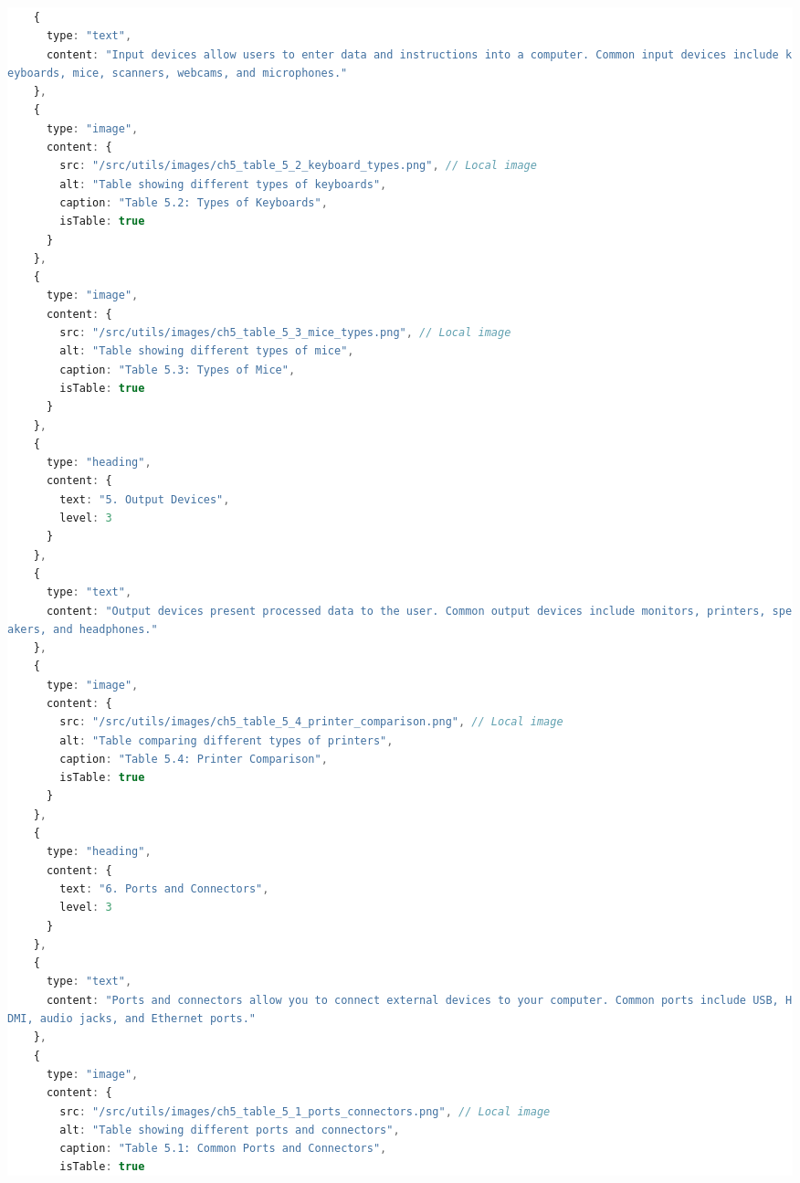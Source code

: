 ```typescript
    {
      type: "text",
      content: "Input devices allow users to enter data and instructions into a computer. Common input devices include keyboards, mice, scanners, webcams, and microphones."
    },
    {
      type: "image",
      content: {
        src: "/src/utils/images/ch5_table_5_2_keyboard_types.png", // Local image
        alt: "Table showing different types of keyboards",
        caption: "Table 5.2: Types of Keyboards",
        isTable: true
      }
    },
    {
      type: "image",
      content: {
        src: "/src/utils/images/ch5_table_5_3_mice_types.png", // Local image
        alt: "Table showing different types of mice",
        caption: "Table 5.3: Types of Mice",
        isTable: true
      }
    },
    {
      type: "heading",
      content: {
        text: "5. Output Devices",
        level: 3
      }
    },
    {
      type: "text",
      content: "Output devices present processed data to the user. Common output devices include monitors, printers, speakers, and headphones."
    },
    {
      type: "image",
      content: {
        src: "/src/utils/images/ch5_table_5_4_printer_comparison.png", // Local image
        alt: "Table comparing different types of printers",
        caption: "Table 5.4: Printer Comparison",
        isTable: true
      }
    },
    {
      type: "heading",
      content: {
        text: "6. Ports and Connectors",
        level: 3
      }
    },
    {
      type: "text",
      content: "Ports and connectors allow you to connect external devices to your computer. Common ports include USB, HDMI, audio jacks, and Ethernet ports."
    },
    {
      type: "image",
      content: {
        src: "/src/utils/images/ch5_table_5_1_ports_connectors.png", // Local image
        alt: "Table showing different ports and connectors",
        caption: "Table 5.1: Common Ports and Connectors",
        isTable: true
```